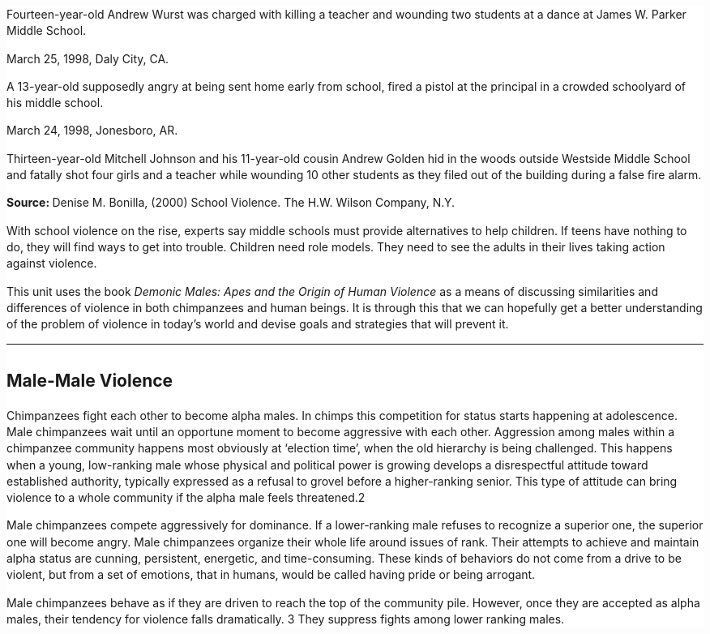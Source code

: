 Fourteen-year-old Andrew Wurst was charged with killing a teacher and wounding two students at a dance at James W. Parker Middle School.
</p>
<p>
March 25, 1998, Daly City, CA.
</p>
<p>
A 13-year-old supposedly angry at being sent home early from school, fired a pistol at the principal in a crowded schoolyard of his middle school.
</p>
<p>
March 24, 1998, Jonesboro, AR.
</p>
<p>
Thirteen-year-old Mitchell Johnson and his 11-year-old cousin Andrew Golden hid in the woods outside Westside Middle School and fatally shot four girls and a teacher while wounding 10 other students as they filed out of the building during a false fire alarm.
</p>
<p>
<b>
Source:
</b>
Denise M. Bonilla, (2000) School Violence. The H.W. Wilson Company, N.Y.
</p>
<p>
<b>
</b>
</p>
<p>
With school violence on the rise, experts say middle schools must provide alternatives to help children. If teens have nothing to do, they will find ways to get into trouble. Children need role models. They need to see the adults in their lives taking action against violence.
</p>
<p>
This unit uses the book
<i>
Demonic Males: Apes and the Origin of Human Violence
</i>
as a means of discussing similarities and differences of violence in both chimpanzees and human beings. It is through this that we can hopefully get a better understanding of the problem of violence in today’s world and devise goals and strategies that will prevent it.
</p>
<hr/>
<h2>
Male-Male Violence
</h2>
Chimpanzees fight each other to become alpha males. In chimps this competition for status starts happening at adolescence. Male chimpanzees wait until an opportune moment to become aggressive with each other. Aggression among males within a chimpanzee community happens most obviously at ‘election time’, when the old hierarchy is being challenged. This happens when a young, low-ranking male whose physical and political power is growing develops a disrespectful attitude toward established authority, typically expressed as a refusal to grovel before a higher-ranking senior. This type of attitude can bring violence to a whole community if the alpha male feels threatened.2
<p>
Male chimpanzees compete aggressively for dominance. If a lower-ranking male refuses to recognize a superior one, the superior one will become angry. Male chimpanzees organize their whole life around issues of rank. Their attempts to achieve and maintain alpha status are cunning, persistent, energetic, and time-consuming. These kinds of behaviors do not come from a drive to be violent, but from a set of emotions, that in humans, would be called having pride or being arrogant.
</p>
<p>
Male chimpanzees behave as if they are driven to reach the top of the community pile. However, once they are accepted as alpha males, their tendency for violence falls dramatically. 3 They suppress fights among lower ranking males.